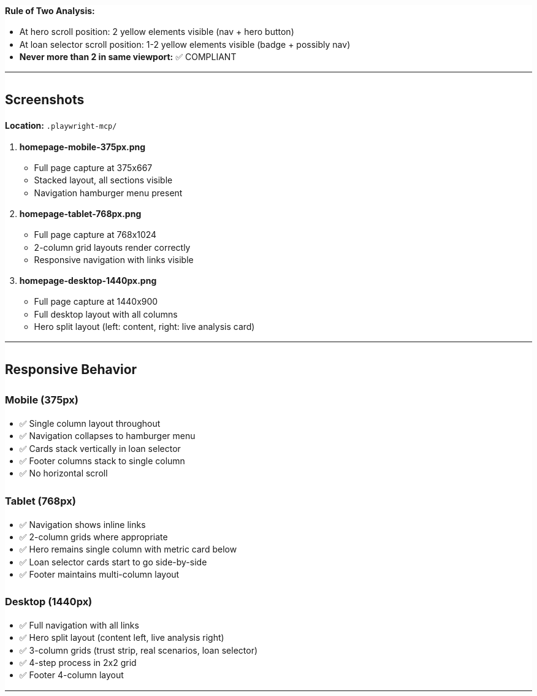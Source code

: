 **Rule of Two Analysis:**
- At hero scroll position: 2 yellow elements visible (nav + hero button)
- At loan selector scroll position: 1-2 yellow elements visible (badge + possibly nav)
- **Never more than 2 in same viewport:** ✅ COMPLIANT

---

## Screenshots

**Location:** `.playwright-mcp/`

1. **homepage-mobile-375px.png**
   - Full page capture at 375x667
   - Stacked layout, all sections visible
   - Navigation hamburger menu present

2. **homepage-tablet-768px.png**
   - Full page capture at 768x1024
   - 2-column grid layouts render correctly
   - Responsive navigation with links visible

3. **homepage-desktop-1440px.png**
   - Full page capture at 1440x900
   - Full desktop layout with all columns
   - Hero split layout (left: content, right: live analysis card)

---

## Responsive Behavior

### Mobile (375px)
- ✅ Single column layout throughout
- ✅ Navigation collapses to hamburger menu
- ✅ Cards stack vertically in loan selector
- ✅ Footer columns stack to single column
- ✅ No horizontal scroll

### Tablet (768px)
- ✅ Navigation shows inline links
- ✅ 2-column grids where appropriate
- ✅ Hero remains single column with metric card below
- ✅ Loan selector cards start to go side-by-side
- ✅ Footer maintains multi-column layout

### Desktop (1440px)
- ✅ Full navigation with all links
- ✅ Hero split layout (content left, live analysis right)
- ✅ 3-column grids (trust strip, real scenarios, loan selector)
- ✅ 4-step process in 2x2 grid
- ✅ Footer 4-column layout

---
